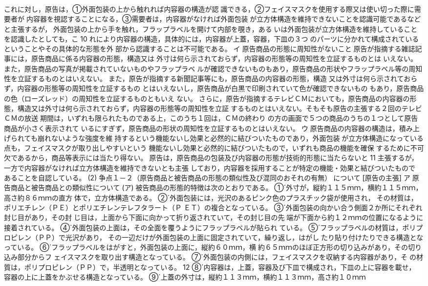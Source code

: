 これに対し，原告は，①外面包装の上から触れれば内容器の構造が認
識できる，②フェイスマスクを使用する際又は使い切った際に需要者が
内容器を視認することになる，③需要者は，内容器がなければ外面包装
が立方体構造を維持できないことを認識可能であるなどと主張するが，
外面包装の上から手を触れ，フラップラベルを開けて内部を覗き，ある
いは外面包装が立方体構造を維持していることを認識したとしても，こ
 10 
れにより内容器の構造，具体的には，内容器が上蓋，容器，下皿の３つ
のパーツに分かれて構成されているということやその具体的な形態を外
部から認識することは不可能である。 
イ 原告商品の形態に周知性がないこと 
原告が指摘する雑誌記事には，原告商品に係る内容器の形態，構造又は
外寸は何ら示されておらず，内容器の形態等の周知性を立証するものとは
いえない。また，原告商品の写真が掲載されていないものやフラップラベ
ルが確認できないものもあり，原告商品の形状やフラップラベル等の周知
性を立証するものとはいえない。 
また，原告が指摘する新聞記事等にも，原告商品の内容器の形態，構造
又は外寸は何ら示されておらず，内容器の形態等の周知性を立証するもの
とはいえないし，原告商品が白黒で印刷されていて色が確認できないもの
もあり，原告商品の色（ローズレッド）の周知性を立証するものともいえ
ない。 
さらに，原告が指摘するテレビＣＭにおいても，原告商品の内容器の形
態，構造又は外寸は何ら示されておらず，内容器の形態等の周知性を立証
するものとはいえない。そもそも原告の主張する２回のテレビＣＭの放送
期間は，いずれも限られたものである上，このうち１回は，ＣＭの終わり
の方の画面で５つの商品のうちの１つとして原告商品が小さく表示されて
いるにすぎず，原告商品の形状の周知性を立証するものとはいえない。 
ウ 原告商品の内容器の構造は，積み上げられても崩れないような強度を維
持するという機能ないし効果と必然的に結びついたものであり，外面包装
が立方体構造になっている点も，フェイスマスクが取り出しやすいという
機能ないし効果と必然的に結びついたもので，いずれも商品の機能を確保
するために不可欠であるから，商品等表示には当たり得ない。 
原告は，原告商品の包装及び内容器の形態が技術的形態に当たらないと
 11 
主張するが，一方で内容器がなければ立方体構造を維持できないとも主張
しており，内容器を採用することが特定の機能・効果と結びついたもので
あることを自認している。 
(2) 争点１－２（原告商品と被告商品の形態の類似性及び混同のおそれの有無）
について 
[原告の主張] 
ア 原告商品と被告商品との類似性について 
(ア) 被告商品の形態的特徴は次のとおりである。 
①´外寸が，縦約１１５ｍｍ，横約１１５ｍｍ，高さ約８６ｍｍの直方
体で，立方体構造である。 
②´外面包装には，光沢のあるピンク色のプラスチック袋が使用され，
その材質は，ポリエチレン（ＰＥ）とポリエチレンテレフタラート（Ｐ
ＥＴ）の複合となっている。 
③´外面包装の向かい合う側面２か所にそれぞれ封じ目があり，その封
じ目は，上面から下面に向かって折り返されていて，その封じ目の先
端が下面から約１２ｍｍの位置になるように接着されている。 
④´外面包装の上面は，その全面を覆うようにフラップラベルが貼られ
ている。 
⑤´フラップラベルの材質は，ポリプロピレン（ＰＰ）で光沢があり，
その一辺だけが外面包装の上面に固定されていて，繰り返し，はがし
たり貼り付けたりできる構造となっている。 
⑥´フラップラベルをはがすと，外面包装の上面に，縦約６０ｍｍ，横
約６５ｍｍのほぼ正方形の切り込みがあり，その切り込み部分からフ
ェイスマスクを取り出す構造となっている。 
⑦´外面包装の内側には，フェイスマスクを収納する内容器があり，そ
の材質は，ポリプロピレン（ＰＰ）で，半透明となっている。 
 12 
⑧´内容器は，上蓋，容器及び下皿で構成され，下皿の上に容器を載せ，
容器の上に上蓋をかぶせる構造となっている。 
⑨´上蓋の外寸は，縦約１１３ｍｍ，横約１１３ｍｍ，高さ約１０ｍｍ